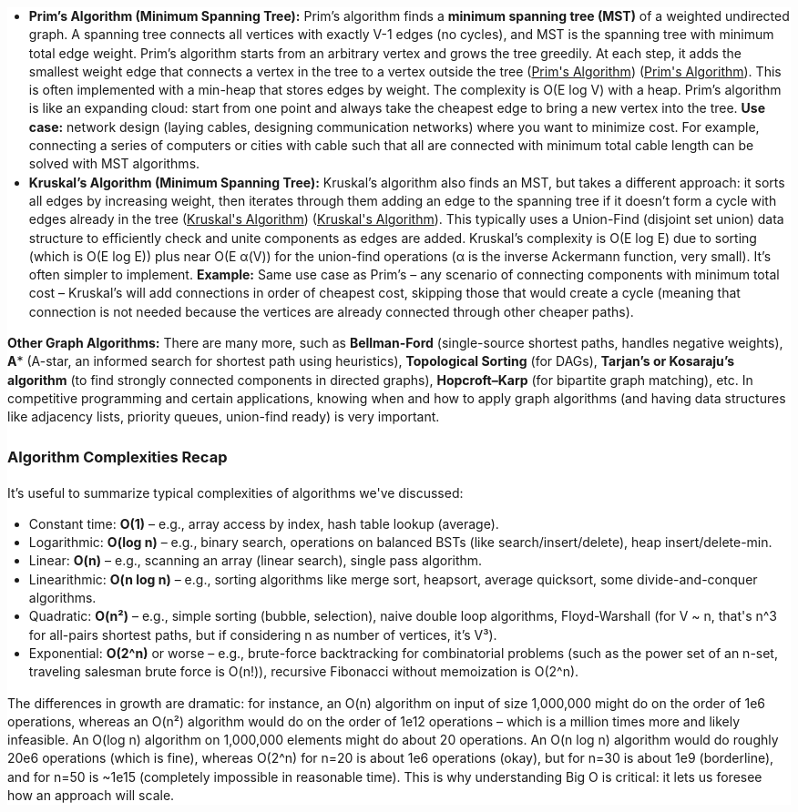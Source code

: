 - **Prim’s Algorithm (Minimum Spanning Tree):** Prim’s algorithm finds a **minimum spanning tree (MST)** of a weighted undirected graph. A spanning tree connects all vertices with exactly V-1 edges (no cycles), and MST is the spanning tree with minimum total edge weight. Prim’s algorithm starts from an arbitrary vertex and grows the tree greedily. At each step, it adds the smallest weight edge that connects a vertex in the tree to a vertex outside the tree ([Prim's Algorithm](https://www.programiz.com/dsa/prim-algorithm#:~:text=Prim%27s%20algorithm%20is%20a%20minimum,edges%20of%20that%20graph%20which)) ([Prim's Algorithm](https://www.programiz.com/dsa/prim-algorithm#:~:text=It%20falls%20under%20a%20class,of%20finding%20a%20global%20optimum)). This is often implemented with a min-heap that stores edges by weight. The complexity is O(E log V) with a heap. Prim’s algorithm is like an expanding cloud: start from one point and always take the cheapest edge to bring a new vertex into the tree. **Use case:** network design (laying cables, designing communication networks) where you want to minimize cost. For example, connecting a series of computers or cities with cable such that all are connected with minimum total cable length can be solved with MST algorithms.
- **Kruskal’s Algorithm (Minimum Spanning Tree):** Kruskal’s algorithm also finds an MST, but takes a different approach: it sorts all edges by increasing weight, then iterates through them adding an edge to the spanning tree if it doesn’t form a cycle with edges already in the tree ([Kruskal's Algorithm](https://www.programiz.com/dsa/kruskal-algorithm#:~:text=Kruskal%27s%20algorithm%20is%20a%20minimum,edges%20of%20that%20graph%20which)) ([Kruskal's Algorithm](https://www.programiz.com/dsa/kruskal-algorithm#:~:text=It%20falls%20under%20a%20class,of%20finding%20a%20global%20optimum)). This typically uses a Union-Find (disjoint set union) data structure to efficiently check and unite components as edges are added. Kruskal’s complexity is O(E log E) due to sorting (which is O(E log E)) plus near O(E α(V)) for the union-find operations (α is the inverse Ackermann function, very small). It’s often simpler to implement. **Example:** Same use case as Prim’s – any scenario of connecting components with minimum total cost – Kruskal’s will add connections in order of cheapest cost, skipping those that would create a cycle (meaning that connection is not needed because the vertices are already connected through other cheaper paths).

**Other Graph Algorithms:** There are many more, such as **Bellman-Ford** (single-source shortest paths, handles negative weights), **A*** (A-star, an informed search for shortest path using heuristics), **Topological Sorting** (for DAGs), **Tarjan’s or Kosaraju’s algorithm** (to find strongly connected components in directed graphs), **Hopcroft–Karp** (for bipartite graph matching), etc. In competitive programming and certain applications, knowing when and how to apply graph algorithms (and having data structures like adjacency lists, priority queues, union-find ready) is very important.

### Algorithm Complexities Recap
It’s useful to summarize typical complexities of algorithms we've discussed:
- Constant time: **O(1)** – e.g., array access by index, hash table lookup (average).
- Logarithmic: **O(log n)** – e.g., binary search, operations on balanced BSTs (like search/insert/delete), heap insert/delete-min.
- Linear: **O(n)** – e.g., scanning an array (linear search), single pass algorithm.
- Linearithmic: **O(n log n)** – e.g., sorting algorithms like merge sort, heapsort, average quicksort, some divide-and-conquer algorithms.
- Quadratic: **O(n²)** – e.g., simple sorting (bubble, selection), naive double loop algorithms, Floyd-Warshall (for V ~ n, that's n^3 for all-pairs shortest paths, but if considering n as number of vertices, it’s V³).
- Exponential: **O(2^n)** or worse – e.g., brute-force backtracking for combinatorial problems (such as the power set of an n-set, traveling salesman brute force is O(n!)), recursive Fibonacci without memoization is O(2^n).

The differences in growth are dramatic: for instance, an O(n) algorithm on input of size 1,000,000 might do on the order of 1e6 operations, whereas an O(n²) algorithm would do on the order of 1e12 operations – which is a million times more and likely infeasible. An O(log n) algorithm on 1,000,000 elements might do about 20 operations. An O(n log n) algorithm would do roughly 20e6 operations (which is fine), whereas O(2^n) for n=20 is about 1e6 operations (okay), but for n=30 is about 1e9 (borderline), and for n=50 is ~1e15 (completely impossible in reasonable time). This is why understanding Big O is critical: it lets us foresee how an approach will scale.
